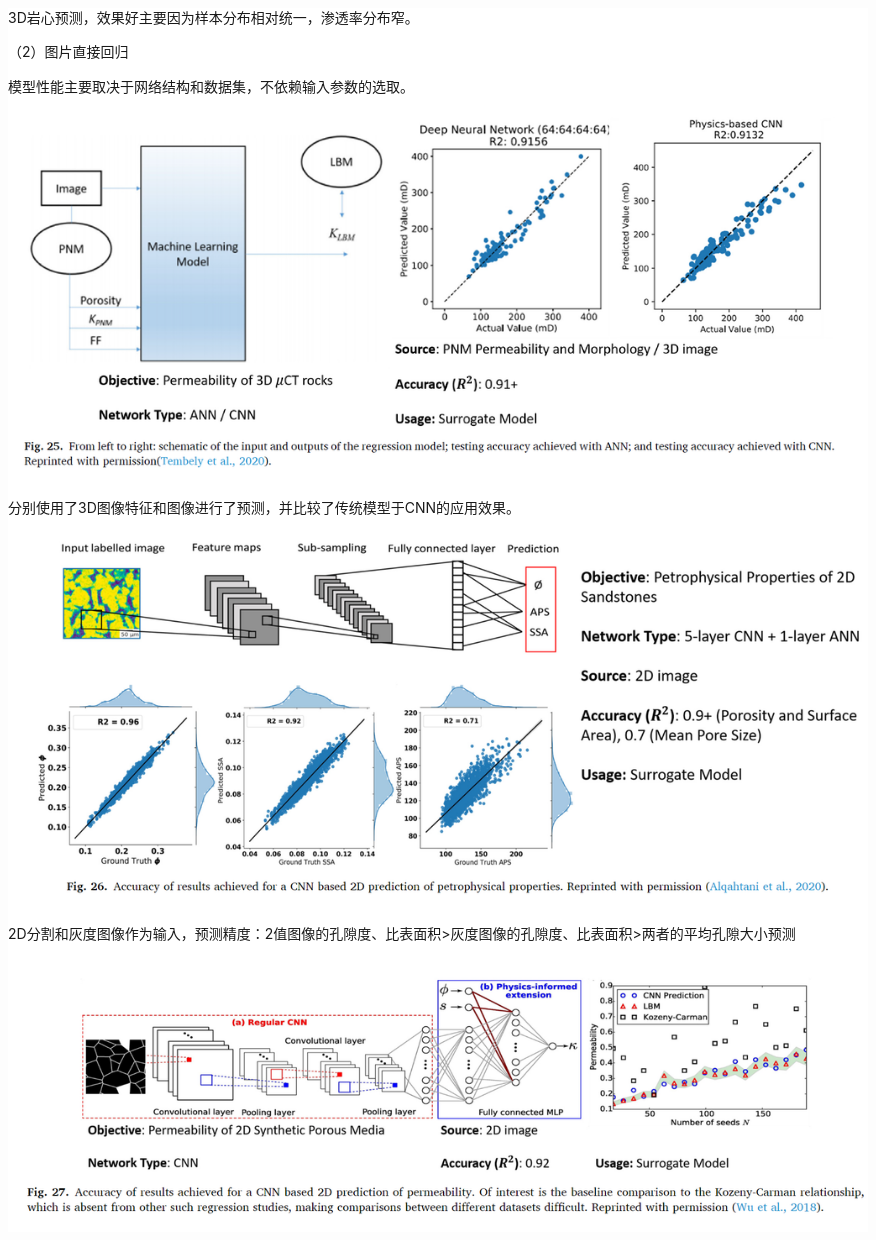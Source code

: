 3D岩心预测，效果好主要因为样本分布相对统一，渗透率分布窄。

（2）图片直接回归

模型性能主要取决于网络结构和数据集，不依赖输入参数的选取。

![截图](1ecf6e15ae97d9e710e6019183874b24.png)

分别使用了3D图像特征和图像进行了预测，并比较了传统模型于CNN的应用效果。

![截图](0725bb2d3455447996cd04f0cdbac028.png)

2D分割和灰度图像作为输入，预测精度：2值图像的孔隙度、比表面积>灰度图像的孔隙度、比表面积>两者的平均孔隙大小预测

![截图](32900672d666e97b2579897a34bb4faa.png)